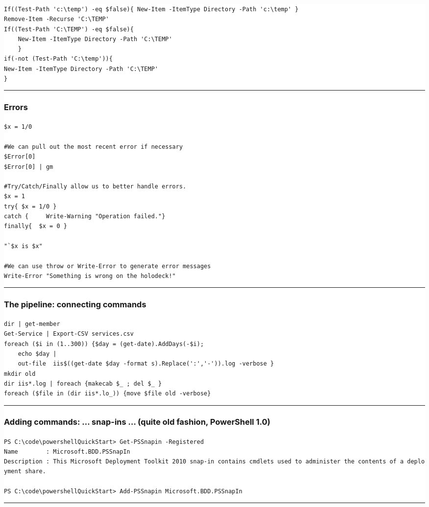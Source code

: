 ```
If((Test-Path 'c:\temp') -eq $false){ New-Item -ItemType Directory -Path 'c:\temp' }
Remove-Item -Recurse 'C:\TEMP'
If((Test-Path 'C:\TEMP') -eq $false){
    New-Item -ItemType Directory -Path 'C:\TEMP'
    }
if(-not (Test-Path 'C:\temp')){
New-Item -ItemType Directory -Path 'C:\TEMP'
}
```

---
### Errors 
```
$x = 1/0

#We can pull out the most recent error if necessary
$Error[0]
$Error[0] | gm

#Try/Catch/Finally allow us to better handle errors. 
$x = 1
try{ $x = 1/0 } 
catch {     Write-Warning "Operation failed."}
finally{  $x = 0 }

"`$x is $x"

#We can use throw or Write-Error to generate error messages
Write-Error "Something is wrong on the holodeck!"
```

---
### The pipeline: connecting commands
```
dir | get-member 
Get-Service | Export-CSV services.csv 
foreach ($i in (1..300)) {$day = (get-date).AddDays(-$i);  
    echo $day | 
    out-file  iis$((get-date $day -format s).Replace(':','-')).log -verbose }
mkdir old 
dir iis*.log | foreach {makecab $_ ; del $_ }
foreach ($file in (dir iis*.lo_)) {move $file old -verbose}
```

---
### Adding commands: ... snap-ins ... (quite old fashion, PowerShell 1.0)
```
PS C:\code\powershellQuickStart> Get-PSSnapin -Registered
Name        : Microsoft.BDD.PSSnapIn
Description : This Microsoft Deployment Toolkit 2010 snap-in contains cmdlets used to administer the contents of a deployment share.

PS C:\code\powershellQuickStart> Add-PSSnapin Microsoft.BDD.PSSnapIn
```

---